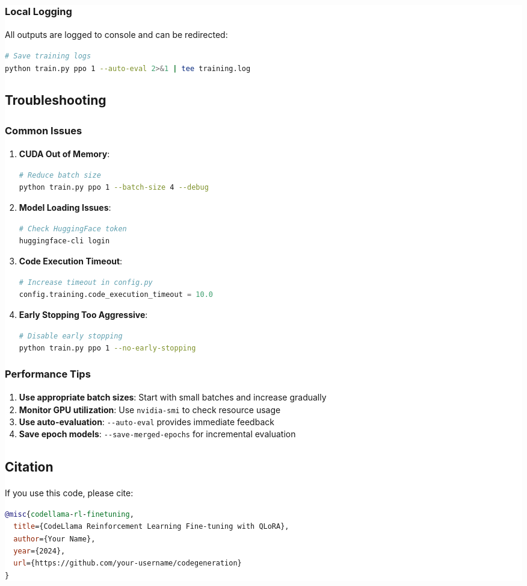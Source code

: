 ### Local Logging

All outputs are logged to console and can be redirected:

```bash
# Save training logs
python train.py ppo 1 --auto-eval 2>&1 | tee training.log
```

## Troubleshooting

### Common Issues

1. **CUDA Out of Memory**:
   ```bash
   # Reduce batch size
   python train.py ppo 1 --batch-size 4 --debug
   ```

2. **Model Loading Issues**:
   ```bash
   # Check HuggingFace token
   huggingface-cli login
   ```

3. **Code Execution Timeout**:
   ```python
   # Increase timeout in config.py
   config.training.code_execution_timeout = 10.0
   ```

4. **Early Stopping Too Aggressive**:
   ```bash
   # Disable early stopping
   python train.py ppo 1 --no-early-stopping
   ```

### Performance Tips

1. **Use appropriate batch sizes**: Start with small batches and increase gradually
2. **Monitor GPU utilization**: Use `nvidia-smi` to check resource usage
3. **Use auto-evaluation**: `--auto-eval` provides immediate feedback
4. **Save epoch models**: `--save-merged-epochs` for incremental evaluation

## Citation

If you use this code, please cite:

```bibtex
@misc{codellama-rl-finetuning,
  title={CodeLlama Reinforcement Learning Fine-tuning with QLoRA},
  author={Your Name},
  year={2024},
  url={https://github.com/your-username/codegeneration}
}
```

